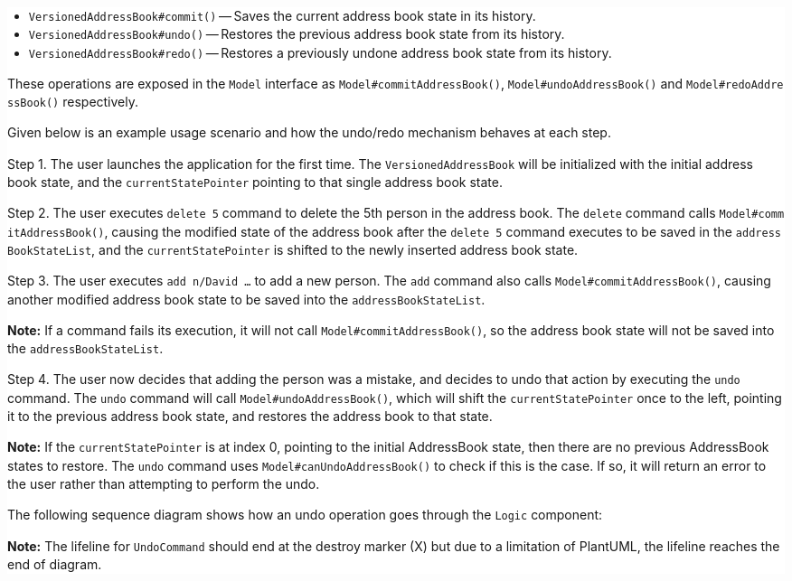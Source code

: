 * `VersionedAddressBook#commit()` — Saves the current address book state in its history.
* `VersionedAddressBook#undo()` — Restores the previous address book state from its history.
* `VersionedAddressBook#redo()` — Restores a previously undone address book state from its history.

These operations are exposed in the `Model` interface as `Model#commitAddressBook()`, `Model#undoAddressBook()` and `Model#redoAddressBook()` respectively.

Given below is an example usage scenario and how the undo/redo mechanism behaves at each step.

Step 1. The user launches the application for the first time. The `VersionedAddressBook` will be initialized with the initial address book state, and the `currentStatePointer` pointing to that single address book state.

<puml src="diagrams/UndoRedoState0.puml" alt="UndoRedoState0" />

Step 2. The user executes `delete 5` command to delete the 5th person in the address book. The `delete` command calls `Model#commitAddressBook()`, causing the modified state of the address book after the `delete 5` command executes to be saved in the `addressBookStateList`, and the `currentStatePointer` is shifted to the newly inserted address book state.

<puml src="diagrams/UndoRedoState1.puml" alt="UndoRedoState1" />

Step 3. The user executes `add n/David …​` to add a new person. The `add` command also calls `Model#commitAddressBook()`, causing another modified address book state to be saved into the `addressBookStateList`.

<puml src="diagrams/UndoRedoState2.puml" alt="UndoRedoState2" />

<box type="info" seamless>

**Note:** If a command fails its execution, it will not call `Model#commitAddressBook()`, so the address book state will not be saved into the `addressBookStateList`.

</box>

Step 4. The user now decides that adding the person was a mistake, and decides to undo that action by executing the `undo` command. The `undo` command will call `Model#undoAddressBook()`, which will shift the `currentStatePointer` once to the left, pointing it to the previous address book state, and restores the address book to that state.

<puml src="diagrams/UndoRedoState3.puml" alt="UndoRedoState3" />


<box type="info" seamless>

**Note:** If the `currentStatePointer` is at index 0, pointing to the initial AddressBook state, then there are no previous AddressBook states to restore. The `undo` command uses `Model#canUndoAddressBook()` to check if this is the case. If so, it will return an error to the user rather
than attempting to perform the undo.

</box>

The following sequence diagram shows how an undo operation goes through the `Logic` component:

<puml src="diagrams/UndoSequenceDiagram-Logic.puml" alt="UndoSequenceDiagram-Logic" />

<box type="info" seamless>

**Note:** The lifeline for `UndoCommand` should end at the destroy marker (X) but due to a limitation of PlantUML, the lifeline reaches the end of diagram.
